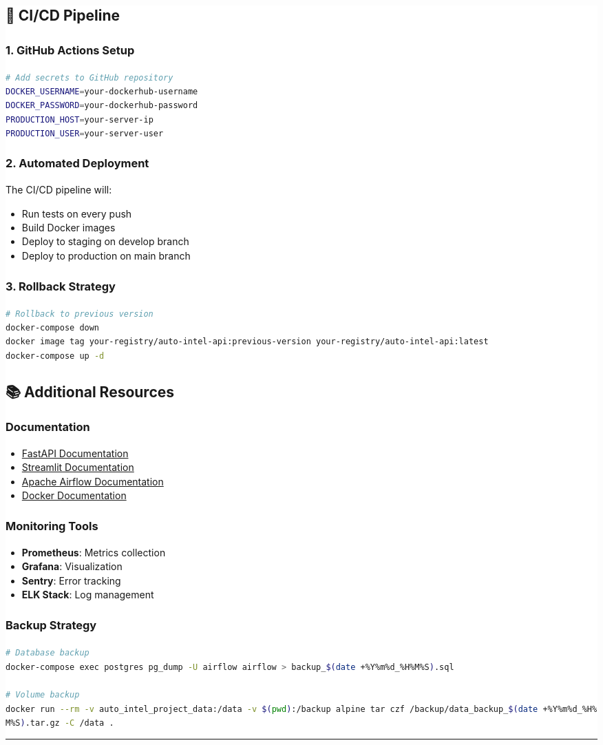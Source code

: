 ## 🔄 CI/CD Pipeline

### 1. GitHub Actions Setup
```bash
# Add secrets to GitHub repository
DOCKER_USERNAME=your-dockerhub-username
DOCKER_PASSWORD=your-dockerhub-password
PRODUCTION_HOST=your-server-ip
PRODUCTION_USER=your-server-user
```

### 2. Automated Deployment
The CI/CD pipeline will:
- Run tests on every push
- Build Docker images
- Deploy to staging on develop branch
- Deploy to production on main branch

### 3. Rollback Strategy
```bash
# Rollback to previous version
docker-compose down
docker image tag your-registry/auto-intel-api:previous-version your-registry/auto-intel-api:latest
docker-compose up -d
```

## 📚 Additional Resources

### Documentation
- [FastAPI Documentation](https://fastapi.tiangolo.com/)
- [Streamlit Documentation](https://docs.streamlit.io/)
- [Apache Airflow Documentation](https://airflow.apache.org/docs/)
- [Docker Documentation](https://docs.docker.com/)

### Monitoring Tools
- **Prometheus**: Metrics collection
- **Grafana**: Visualization
- **Sentry**: Error tracking
- **ELK Stack**: Log management

### Backup Strategy
```bash
# Database backup
docker-compose exec postgres pg_dump -U airflow airflow > backup_$(date +%Y%m%d_%H%M%S).sql

# Volume backup
docker run --rm -v auto_intel_project_data:/data -v $(pwd):/backup alpine tar czf /backup/data_backup_$(date +%Y%m%d_%H%M%S).tar.gz -C /data .
```

---